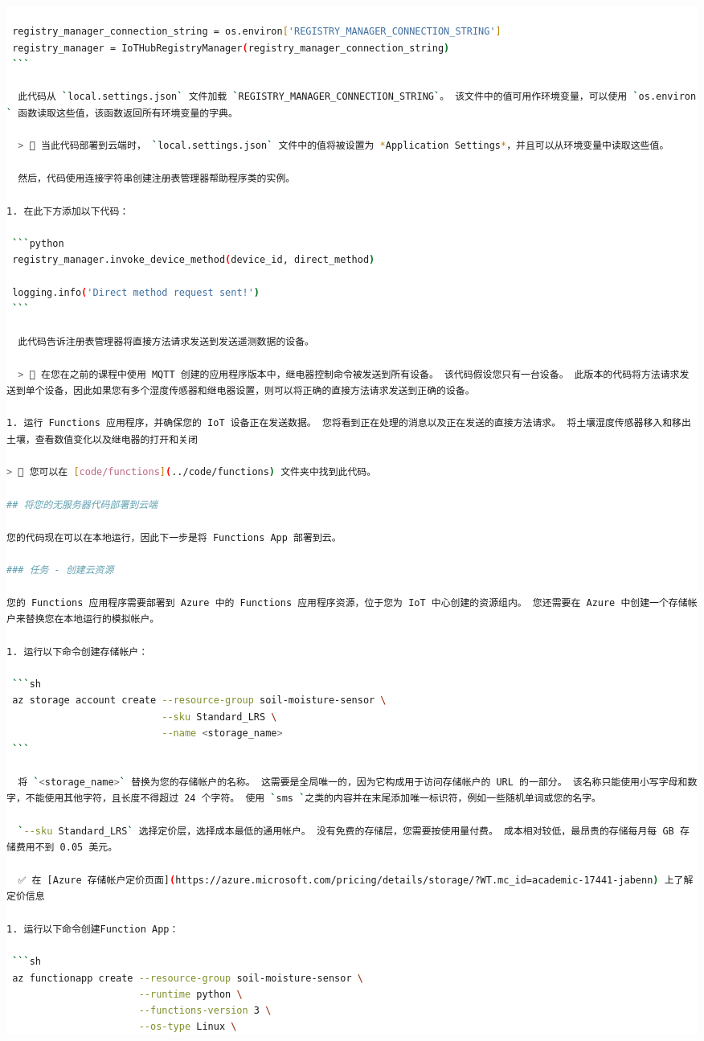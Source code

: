   ```sh

    registry_manager_connection_string = os.environ['REGISTRY_MANAGER_CONNECTION_STRING']
    registry_manager = IoTHubRegistryManager(registry_manager_connection_string)
    ```

     此代码从 `local.settings.json` 文件加载 `REGISTRY_MANAGER_CONNECTION_STRING`。 该文件中的值可用作环境变量，可以使用 `os.environ` 函数读取这些值，该函数返回所有环境变量的字典。

     > 💁 当此代码部署到云端时， `local.settings.json` 文件中的值将被设置为 *Application Settings*，并且可以从环境变量中读取这些值。

     然后，代码使用连接字符串创建注册表管理器帮助程序类的实例。

1. 在此下方添加以下代码：

    ```python
    registry_manager.invoke_device_method(device_id, direct_method)

    logging.info('Direct method request sent!')
    ```

     此代码告诉注册表管理器将直接方法请求发送到发送遥测数据的设备。

     > 💁 在您在之前的课程中使用 MQTT 创建的应用程序版本中，继电器控制命令被发送到所有设备。 该代码假设您只有一台设备。 此版本的代码将方法请求发送到单个设备，因此如果您有多个湿度传感器和继电器设置，则可以将正确的直接方法请求发送到正确的设备。

1. 运行 Functions 应用程序，并确保您的 IoT 设备正在发送数据。 您将看到正在处理的消息以及正在发送的直接方法请求。 将土壤湿度传感器移入和移出土壤，查看数值变化以及继电器的打开和关闭

> 💁 您可以在 [code/functions](../code/functions) 文件夹中找到此代码。

## 将您的无服务器代码部署到云端

您的代码现在可以在本地运行，因此下一步是将 Functions App 部署到云。

### 任务 - 创建云资源

您的 Functions 应用程序需要部署到 Azure 中的 Functions 应用程序资源，位于您为 IoT 中心创建的资源组内。 您还需要在 Azure 中创建一个存储帐户来替换您在本地运行的模拟帐户。

1. 运行以下命令创建存储帐户：

    ```sh
    az storage account create --resource-group soil-moisture-sensor \
                              --sku Standard_LRS \
                              --name <storage_name> 
    ```

     将 `<storage_name>` 替换为您的存储帐户的名称。 这需要是全局唯一的，因为它构成用于访问存储帐户的 URL 的一部分。 该名称只能使用小写字母和数字，不能使用其他字符，且长度不得超过 24 个字符。 使用 `sms `之类的内容并在末尾添加唯一标识符，例如一些随机单词或您的名字。

     `--sku Standard_LRS` 选择定价层，选择成本最低的通用帐户。 没有免费的存储层，您需要按使用量付费。 成本相对较低，最昂贵的存储每月每 GB 存储费用不到 0.05 美元。

     ✅ 在 [Azure 存储帐户定价页面](https://azure.microsoft.com/pricing/details/storage/?WT.mc_id=academic-17441-jabenn) 上了解定价信息

1. 运行以下命令创建Function App：

    ```sh
    az functionapp create --resource-group soil-moisture-sensor \
                          --runtime python \
                          --functions-version 3 \
                          --os-type Linux \
   ```
